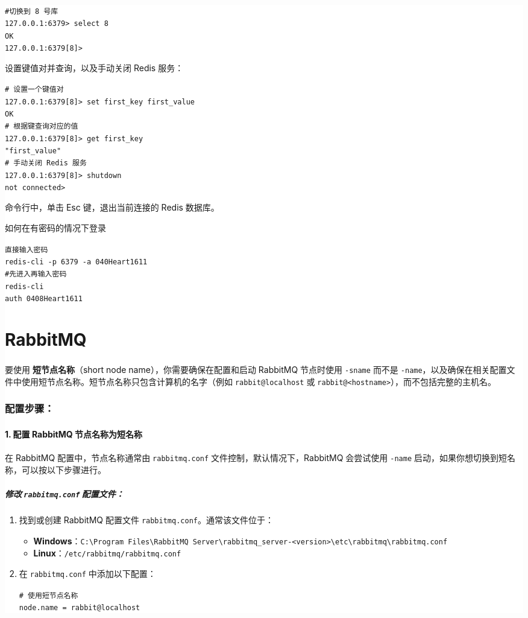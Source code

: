 ```nginx
#切换到 8 号库
127.0.0.1:6379> select 8
OK
127.0.0.1:6379[8]>
```

设置键值对并查询，以及手动关闭 Redis 服务：

```nginx
# 设置一个键值对
127.0.0.1:6379[8]> set first_key first_value
OK
# 根据键查询对应的值
127.0.0.1:6379[8]> get first_key
"first_value"
# 手动关闭 Redis 服务
127.0.0.1:6379[8]> shutdown
not connected>
```

命令行中，单击 Esc 键，退出当前连接的 Redis 数据库。

如何在有密码的情况下登录

```nginx
直接输入密码
redis-cli -p 6379 -a 040Heart1611
#先进入再输入密码
redis-cli 
auth 0408Heart1611
```



# RabbitMQ

要使用 **短节点名称**（short node name），你需要确保在配置和启动 RabbitMQ 节点时使用 `-sname` 而不是 `-name`，以及确保在相关配置文件中使用短节点名称。短节点名称只包含计算机的名字（例如 `rabbit@localhost` 或 `rabbit@<hostname>`），而不包括完整的主机名。

### 配置步骤：

#### 1. **配置 RabbitMQ 节点名称为短名称**

在 RabbitMQ 配置中，节点名称通常由 `rabbitmq.conf` 文件控制，默认情况下，RabbitMQ 会尝试使用 `-name` 启动，如果你想切换到短名称，可以按以下步骤进行。

##### 修改 `rabbitmq.conf` 配置文件：

1. 找到或创建 RabbitMQ 配置文件 `rabbitmq.conf`。通常该文件位于：

	- **Windows**：`C:\Program Files\RabbitMQ Server\rabbitmq_server-<version>\etc\rabbitmq\rabbitmq.conf`
	- **Linux**：`/etc/rabbitmq/rabbitmq.conf`

2. 在 `rabbitmq.conf` 中添加以下配置：

	```properties
	# 使用短节点名称
	node.name = rabbit@localhost
	```
